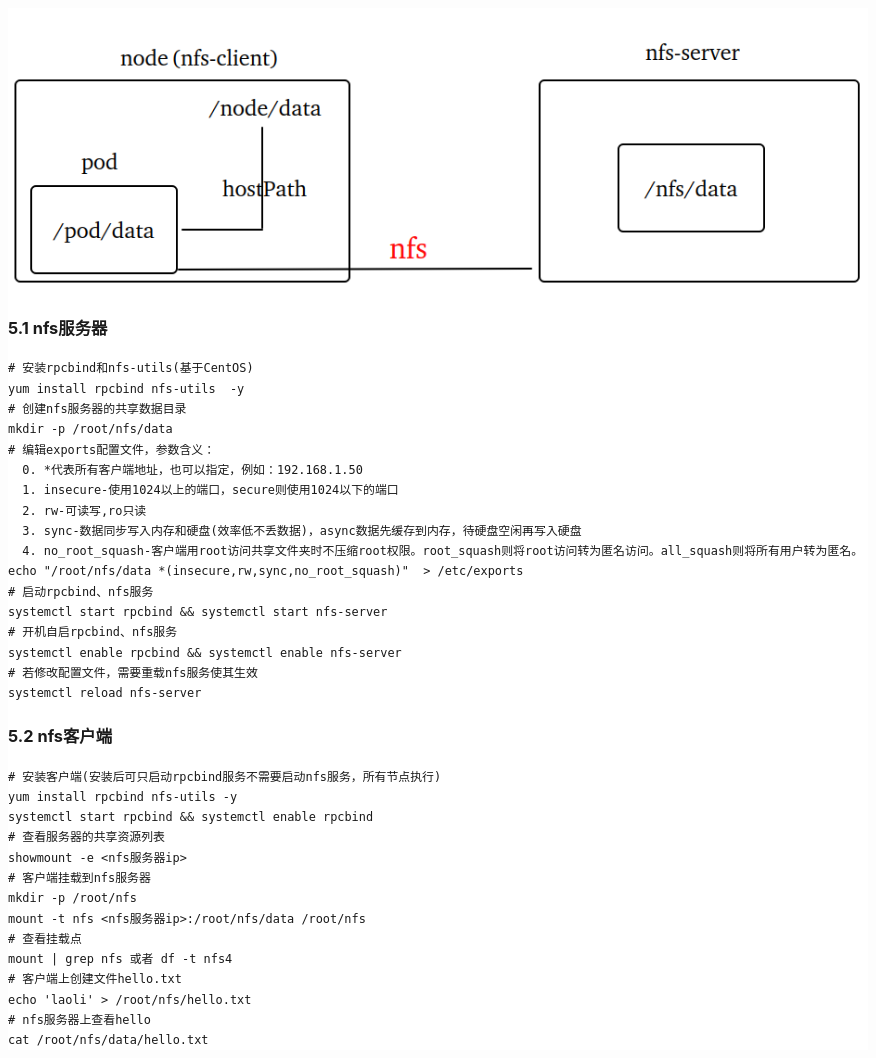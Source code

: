  ![image-20241227160721896](image-20241227160721896.png)

### 5.1 nfs服务器

~~~shell
# 安装rpcbind和nfs-utils(基于CentOS)
yum install rpcbind nfs-utils  -y 
# 创建nfs服务器的共享数据目录
mkdir -p /root/nfs/data
# 编辑exports配置文件，参数含义：
  0. *代表所有客户端地址，也可以指定，例如：192.168.1.50
  1. insecure-使用1024以上的端口，secure则使用1024以下的端口
  2. rw-可读写,ro只读    
  3. sync-数据同步写入内存和硬盘(效率低不丢数据)，async数据先缓存到内存，待硬盘空闲再写入硬盘
  4. no_root_squash-客户端用root访问共享文件夹时不压缩root权限。root_squash则将root访问转为匿名访问。all_squash则将所有用户转为匿名。
echo "/root/nfs/data *(insecure,rw,sync,no_root_squash)"  > /etc/exports   
# 启动rpcbind、nfs服务
systemctl start rpcbind && systemctl start nfs-server
# 开机自启rpcbind、nfs服务
systemctl enable rpcbind && systemctl enable nfs-server
# 若修改配置文件，需要重载nfs服务使其生效
systemctl reload nfs-server
~~~

### 5.2 nfs客户端

~~~shell
# 安装客户端(安装后可只启动rpcbind服务不需要启动nfs服务，所有节点执行)
yum install rpcbind nfs-utils -y
systemctl start rpcbind && systemctl enable rpcbind
# 查看服务器的共享资源列表
showmount -e <nfs服务器ip>
# 客户端挂载到nfs服务器
mkdir -p /root/nfs
mount -t nfs <nfs服务器ip>:/root/nfs/data /root/nfs
# 查看挂载点
mount | grep nfs 或者 df -t nfs4
# 客户端上创建文件hello.txt
echo 'laoli' > /root/nfs/hello.txt
# nfs服务器上查看hello
cat /root/nfs/data/hello.txt
~~~
